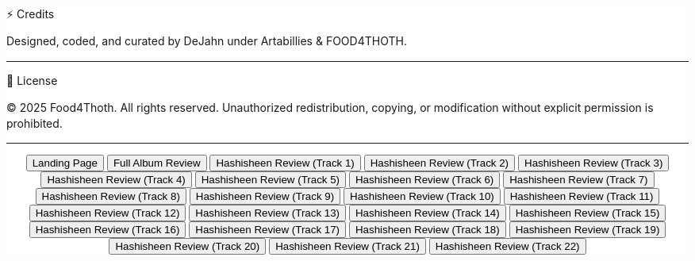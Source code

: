 
⚡ Credits

Designed, coded, and curated by DeJahn under Artabillies & FOOD4THOTH.

---

📝 License

© 2025 Food4Thoth. All rights reserved. Unauthorized redistribution, copying, or modification without explicit permission is prohibited.

---

<div style="text-align: center; margin-bottom: 20px;">
    <button class="nav-button" onclick="location.href='../EndOfLawHASHISHEEN/AllHashineenReviews.html'">Landing Page</button>
    <button class="nav-button" onclick="location.href='../EndOfLawHASHISHEEN/FullAlbumReview.html'">Full Album Review</button>
    <button class="nav-button" onclick="location.href='../EndOfLawHASHISHEEN/index1.html'">Hashisheen Review (Track 1)</button>
    <button class="nav-button" onclick="location.href='../EndOfLawHASHISHEEN/index2.html'">Hashisheen Review (Track 2)</button>
    <button class="nav-button" onclick="location.href='../EndOfLawHASHISHEEN/index3.html'">Hashisheen  Review (Track 3)</button>
    <button class="nav-button" onclick="location.href='../EndOfLawHASHISHEEN/index4.html'">Hashisheen Review (Track 4)</button>
    <button class="nav-button" onclick="location.href='../EndOfLawHASHISHEEN/index5.html'">Hashisheen Review (Track 5)</button>
    <button class="nav-button" onclick="location.href='../EndOfLawHASHISHEEN/index6.html'">Hashisheen Review (Track 6)</button>
    <button class="nav-button" onclick="location.href='../EndOfLawHASHISHEEN/index7.html'">Hashisheen Review (Track 7)</button>
    <button class="nav-button" onclick="location.href='../EndOfLawHASHISHEEN/index8.html'">Hashisheen Review (Track 8)</button>
    <button class="nav-button" onclick="location.href='../EndOfLawHASHISHEEN/index9.html'">Hashisheen Review (Track 9)</button>
    <button class="nav-button" onclick="location.href='../EndOfLawHASHISHEEN/index10.html'">Hashisheen Review (Track 10)</button>
    <button class="nav-button" onclick="location.href='../EndOfLawHASHISHEEN/index11.html'">Hashisheen Review (Track 11)</button>
    <button class="nav-button" onclick="location.href='../EndOfLawHASHISHEEN/index12.html'">Hashisheen Review (Track 12)</button>
    <button class="nav-button" onclick="location.href='../EndOfLawHASHISHEEN/index13.html'">Hashisheen Review (Track 13)</button>
    <button class="nav-button" onclick="location.href='../EndOfLawHASHISHEEN/index14.html'">Hashisheen Review (Track 14)</button>
    <button class="nav-button" onclick="location.href='../EndOfLawHASHISHEEN/index15.html'">Hashisheen Review (Track 15)</button>
    <button class="nav-button" onclick="location.href='../EndOfLawHASHISHEEN/index16.html'">Hashisheen Review (Track 16)</button>
    <button class="nav-button" onclick="location.href='../EndOfLawHASHISHEEN/index17.html'">Hashisheen Review (Track 17)</button>
    <button class="nav-button" onclick="location.href='../EndOfLawHASHISHEEN/index18.html'">Hashisheen Review (Track 18)</button>
    <button class="nav-button" onclick="location.href='../EndOfLawHASHISHEEN/index19.html'">Hashisheen Review (Track 19)</button>
    <button class="nav-button" onclick="location.href='../EndOfLawHASHISHEEN/index20.html'">Hashisheen Review (Track 20)</button>
    <button class="nav-button" onclick="location.href='../EndOfLawHASHISHEEN/index21.html'">Hashisheen Review (Track 21)</button>
    <button class="nav-button" onclick="location.href='../EndOfLawHASHISHEEN/index22.html'">Hashisheen Review (Track 22)</button>
</div>